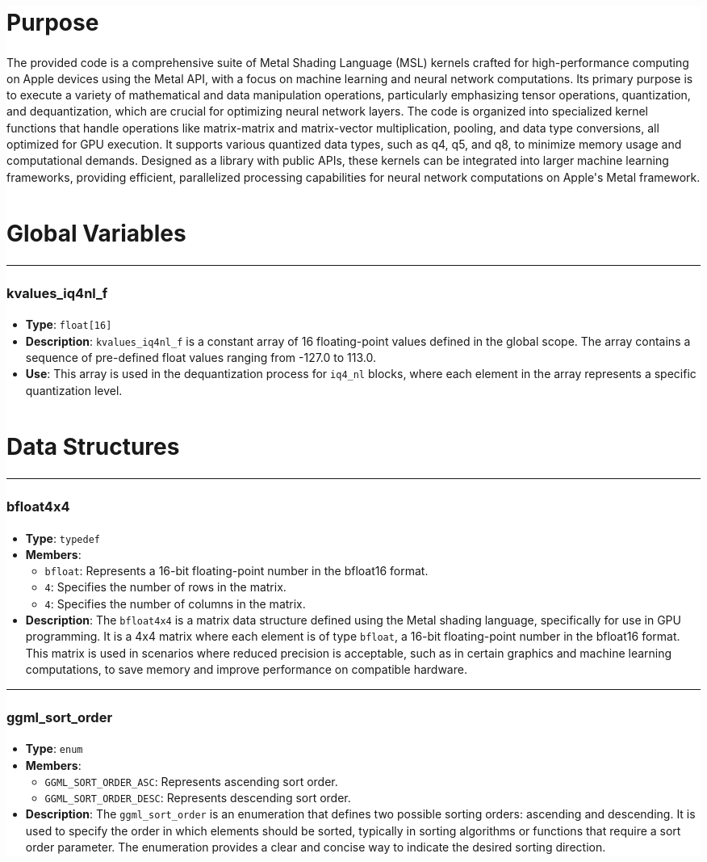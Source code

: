 # Purpose
The provided code is a comprehensive suite of Metal Shading Language (MSL) kernels crafted for high-performance computing on Apple devices using the Metal API, with a focus on machine learning and neural network computations. Its primary purpose is to execute a variety of mathematical and data manipulation operations, particularly emphasizing tensor operations, quantization, and dequantization, which are crucial for optimizing neural network layers. The code is organized into specialized kernel functions that handle operations like matrix-matrix and matrix-vector multiplication, pooling, and data type conversions, all optimized for GPU execution. It supports various quantized data types, such as q4, q5, and q8, to minimize memory usage and computational demands. Designed as a library with public APIs, these kernels can be integrated into larger machine learning frameworks, providing efficient, parallelized processing capabilities for neural network computations on Apple's Metal framework.
# Global Variables

---
### kvalues\_iq4nl\_f
- **Type**: `float[16]`
- **Description**: `kvalues_iq4nl_f` is a constant array of 16 floating-point values defined in the global scope. The array contains a sequence of pre-defined float values ranging from -127.0 to 113.0.
- **Use**: This array is used in the dequantization process for `iq4_nl` blocks, where each element in the array represents a specific quantization level.


# Data Structures

---
### bfloat4x4
- **Type**: `typedef`
- **Members**:
    - `bfloat`: Represents a 16-bit floating-point number in the bfloat16 format.
    - `4`: Specifies the number of rows in the matrix.
    - `4`: Specifies the number of columns in the matrix.
- **Description**: The `bfloat4x4` is a matrix data structure defined using the Metal shading language, specifically for use in GPU programming. It is a 4x4 matrix where each element is of type `bfloat`, a 16-bit floating-point number in the bfloat16 format. This matrix is used in scenarios where reduced precision is acceptable, such as in certain graphics and machine learning computations, to save memory and improve performance on compatible hardware.


---
### ggml\_sort\_order
- **Type**: `enum`
- **Members**:
    - `GGML_SORT_ORDER_ASC`: Represents ascending sort order.
    - `GGML_SORT_ORDER_DESC`: Represents descending sort order.
- **Description**: The `ggml_sort_order` is an enumeration that defines two possible sorting orders: ascending and descending. It is used to specify the order in which elements should be sorted, typically in sorting algorithms or functions that require a sort order parameter. The enumeration provides a clear and concise way to indicate the desired sorting direction.
